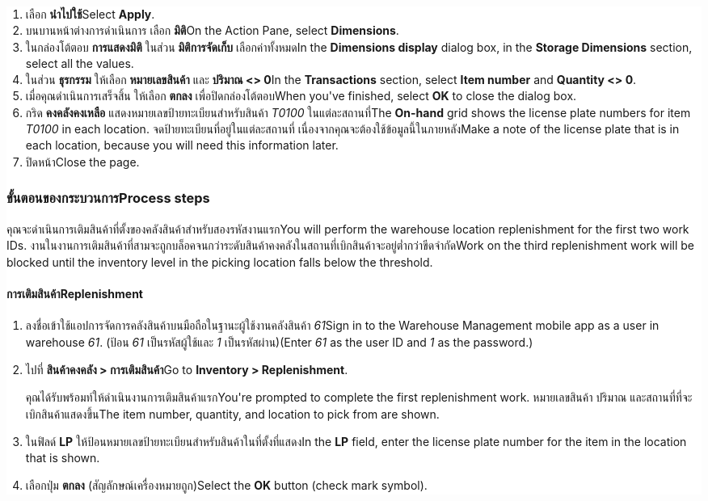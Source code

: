 1. <span data-ttu-id="11e4a-266">เลือก **นำไปใช้**</span><span class="sxs-lookup"><span data-stu-id="11e4a-266">Select **Apply**.</span></span>
1. <span data-ttu-id="11e4a-267">บนบานหน้าต่างการดำเนินการ เลือก **มิติ**</span><span class="sxs-lookup"><span data-stu-id="11e4a-267">On the Action Pane, select **Dimensions**.</span></span>
1. <span data-ttu-id="11e4a-268">ในกล่องโต้ตอบ **การแสดงมิติ** ในส่วน **มิติการจัดเก็บ** เลือกค่าทั้งหมด</span><span class="sxs-lookup"><span data-stu-id="11e4a-268">In the **Dimensions display** dialog box, in the **Storage Dimensions** section, select all the values.</span></span>
1. <span data-ttu-id="11e4a-269">ในส่วน **ธุรกรรม** ให้เลือก **หมายเลขสินค้า** และ **ปริมาณ \<\> 0**</span><span class="sxs-lookup"><span data-stu-id="11e4a-269">In the **Transactions** section, select **Item number** and **Quantity \<\> 0**.</span></span>
1. <span data-ttu-id="11e4a-270">เมื่อคุณดำเนินการเสร็จสิ้น ให้เลือก **ตกลง** เพื่อปิดกล่องโต้ตอบ</span><span class="sxs-lookup"><span data-stu-id="11e4a-270">When you've finished, select **OK** to close the dialog box.</span></span>
1. <span data-ttu-id="11e4a-271">กริด **คงคลังคงเหลือ** แสดงหมายเลขป้ายทะเบียนสำหรับสินค้า *T0100* ในแต่ละสถานที่</span><span class="sxs-lookup"><span data-stu-id="11e4a-271">The **On-hand** grid shows the license plate numbers for item *T0100* in each location.</span></span> <span data-ttu-id="11e4a-272">จดป้ายทะเบียนที่อยู่ในแต่ละสถานที่ เนื่องจากคุณจะต้องใช้ข้อมูลนี้ในภายหลัง</span><span class="sxs-lookup"><span data-stu-id="11e4a-272">Make a note of the license plate that is in each location, because you will need this information later.</span></span>
1. <span data-ttu-id="11e4a-273">ปิดหน้า</span><span class="sxs-lookup"><span data-stu-id="11e4a-273">Close the page.</span></span>

### <a name="process-steps"></a><span data-ttu-id="11e4a-274">ขั้นตอนของกระบวนการ</span><span class="sxs-lookup"><span data-stu-id="11e4a-274">Process steps</span></span>

<span data-ttu-id="11e4a-275">คุณจะดำเนินการเติมสินค้าที่ตั้งของคลังสินค้าสำหรับสองรหัสงานแรก</span><span class="sxs-lookup"><span data-stu-id="11e4a-275">You will perform the warehouse location replenishment for the first two work IDs.</span></span> <span data-ttu-id="11e4a-276">งานในงานการเติมสินค้าที่สามจะถูกบล็อคจนกว่าระดับสินค้าคงคลังในสถานที่เบิกสินค้าจะอยู่ต่ำกว่าขีดจำกัด</span><span class="sxs-lookup"><span data-stu-id="11e4a-276">Work on the third replenishment work will be blocked until the inventory level in the picking location falls below the threshold.</span></span>

#### <a name="replenishment"></a><span data-ttu-id="11e4a-277">การเติมสินค้า</span><span class="sxs-lookup"><span data-stu-id="11e4a-277">Replenishment</span></span>

1. <span data-ttu-id="11e4a-278">ลงชื่อเข้าใช้แอปการจัดการคลังสินค้าบนมือถือในฐานะผู้ใช้งานคลังสินค้า *61*</span><span class="sxs-lookup"><span data-stu-id="11e4a-278">Sign in to the Warehouse Management mobile app as a user in warehouse *61*.</span></span> <span data-ttu-id="11e4a-279">(ป้อน *61* เป็นรหัสผู้ใช้และ *1* เป็นรหัสผ่าน)</span><span class="sxs-lookup"><span data-stu-id="11e4a-279">(Enter *61* as the user ID and *1* as the password.)</span></span>
1. <span data-ttu-id="11e4a-280">ไปที่ **สินค้าคงคลัง \> การเติมสินค้า**</span><span class="sxs-lookup"><span data-stu-id="11e4a-280">Go to **Inventory \> Replenishment**.</span></span>

    <span data-ttu-id="11e4a-281">คุณได้รับพร้อมท์ให้ดำเนินงานการเติมสินค้าแรก</span><span class="sxs-lookup"><span data-stu-id="11e4a-281">You're prompted to complete the first replenishment work.</span></span> <span data-ttu-id="11e4a-282">หมายเลขสินค้า ปริมาณ และสถานที่ที่จะเบิกสินค้าแสดงขึ้น</span><span class="sxs-lookup"><span data-stu-id="11e4a-282">The item number, quantity, and location to pick from are shown.</span></span>

1. <span data-ttu-id="11e4a-283">ในฟิลด์ **LP** ให้ป้อนหมายเลขป้ายทะเบียนสำหรับสินค้าในที่ตั้งที่แสดง</span><span class="sxs-lookup"><span data-stu-id="11e4a-283">In the **LP** field, enter the license plate number for the item in the location that is shown.</span></span>
1. <span data-ttu-id="11e4a-284">เลือกปุ่ม **ตกลง** (สัญลักษณ์เครื่องหมายถูก)</span><span class="sxs-lookup"><span data-stu-id="11e4a-284">Select the **OK** button (check mark symbol).</span></span>
